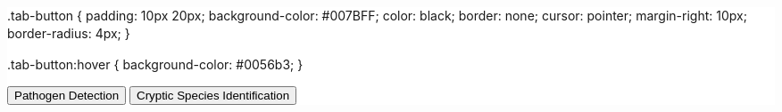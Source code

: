   .tab-button {
    padding: 10px 20px;
    background-color: #007BFF;
    color: black;
    border: none;
    cursor: pointer;
    margin-right: 10px;
    border-radius: 4px;
  }

  .tab-button:hover {
    background-color: #0056b3;
  }
</style>

<div style="margin-bottom: 20px;">
  <button id="windowsButton" class="tab-button" onclick="toggleSection('windows')">Pathogen Detection </button>
  <button id="macButton" class="tab-button" onclick="toggleSection('mac')">Cryptic Species Identification</button>
</div>


<div id="windows" style="display:none;">

<h2> Depletion of host genomes for bacterial and fungal pathogen identification  </h2>

## 1. Basecalling

**Description:**
	Basecalling is the process of determining the sequence of nucleotide bases from the raw data generated by the sequencer. For Nanopore sequencing, basecalling involves interpreting changes in electral current as single-stranded DNA (or RNA) passes through the Nanopore. Current fluctuations correspond to different nucleotide bases which are decoded into <span style="color: #ff0000;">A's</span>, 
<span style="color: #00ff00;">G's</span>, 
<span style="color: #0000ff;">T's</span>, 
and <span style="color: #ffa500;">C's</span> by the dorado basecalling software.

Bash is a scripting language that XYZ. We can bundle multiple commands together into a script (.sh) file, which is just a plain-text file that can be interpreted and executed by the computer. The code block below contains all of the text in the script file. All Bash scripts must begin with `#! /binbash/` as that line tells the computer where to find the Bash program/executable. Then, variables are defined (base_dir, output_dir, dorado) to make the actual code easier to read.

The code below runs the dorado basecaller on each barcdoe (1 through 24) and produces an output BAM file for each, respectively.

[`Download 01_basecall.sh`](../scripts/01_basecall.sh)

{{< highlight bash >}}
#!/bin/bash
# Base directory for pod5 files
base_dir="/Library/MinKNOW/data/Ecuador_Workshop_Training_Pathogens_Pero/no_sample/20240913_1820_MN40667_FAY96875_60fc85db/pod5_pass"
